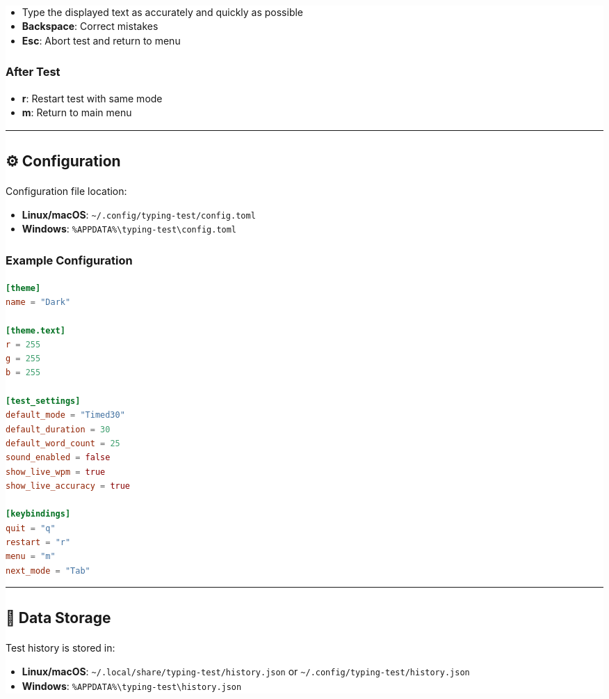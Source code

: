 - Type the displayed text as accurately and quickly as possible  
- **Backspace**: Correct mistakes  
- **Esc**: Abort test and return to menu  

### After Test

- **r**: Restart test with same mode  
- **m**: Return to main menu  

---

## ⚙️ Configuration

Configuration file location:

- **Linux/macOS**: `~/.config/typing-test/config.toml`
- **Windows**: `%APPDATA%\typing-test\config.toml`

### Example Configuration

```toml
[theme]
name = "Dark"

[theme.text]
r = 255
g = 255
b = 255

[test_settings]
default_mode = "Timed30"
default_duration = 30
default_word_count = 25
sound_enabled = false
show_live_wpm = true
show_live_accuracy = true

[keybindings]
quit = "q"
restart = "r"
menu = "m"
next_mode = "Tab"
```

---

## 💾 Data Storage

Test history is stored in:

- **Linux/macOS**: `~/.local/share/typing-test/history.json` or `~/.config/typing-test/history.json`
- **Windows**: `%APPDATA%\typing-test\history.json`
